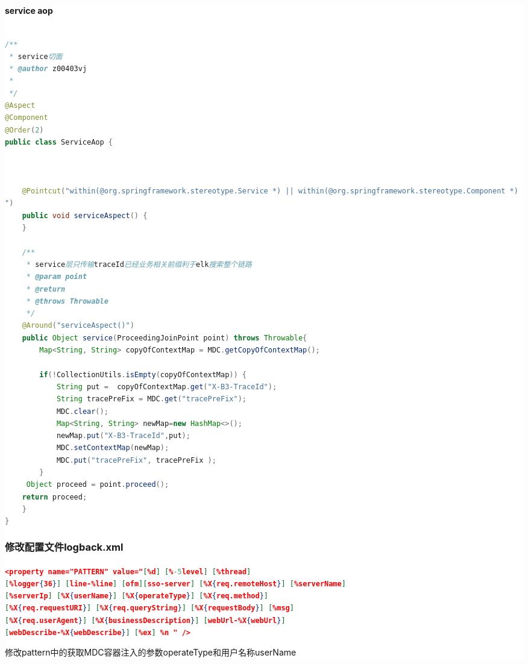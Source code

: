 ``` java
```
**service aop**


```java

/**
 * service切面
 * @author z00403vj
 *
 */
@Aspect
@Component
@Order(2)
public class ServiceAop {

  
	
	@Pointcut("within(@org.springframework.stereotype.Service *) || within(@org.springframework.stereotype.Component *) ")  
	public void serviceAspect() {
	}
	  
	/**
	 * service层只传输traceId已经业务相关前缀利于elk搜索整个链路
	 * @param point
	 * @return
	 * @throws Throwable
	 */
	@Around("serviceAspect()")  
    public Object service(ProceedingJoinPoint point) throws Throwable{
		Map<String, String> copyOfContextMap = MDC.getCopyOfContextMap();
		 
		if(!CollectionUtils.isEmpty(copyOfContextMap)) {
			String put =  copyOfContextMap.get("X-B3-TraceId");
			String tracePreFix = MDC.get("tracePreFix");
			MDC.clear();
			Map<String, String> newMap=new HashMap<>();
			newMap.put("X-B3-TraceId",put);
			MDC.setContextMap(newMap);
			MDC.put("tracePreFix", tracePreFix );
		}
	 Object proceed = point.proceed();
	return proceed;  
    } 
}
```
### 修改配置文件logback.xml
```json
<property name="PATTERN" value="[%d] [%-5level] [%thread]
[%logger{36}] [line-%line] [ofm][sso-server] [%X{req.remoteHost}] [%serverName]
[%serverIp] [%X{userName}] [%X{operateType}] [%X{req.method}]
[%X{req.requestURI}] [%X{req.queryString}] [%X{requestBody}] [%msg]
[%X{req.userAgent}] [%X{businessDescription}] [webUrl-%X{webUrl}]
[webDescribe-%X{webDescribe}] [%ex] %n " />
```
修改pattern中的获取MDC容器注入的参数operateType和用户名称userName
